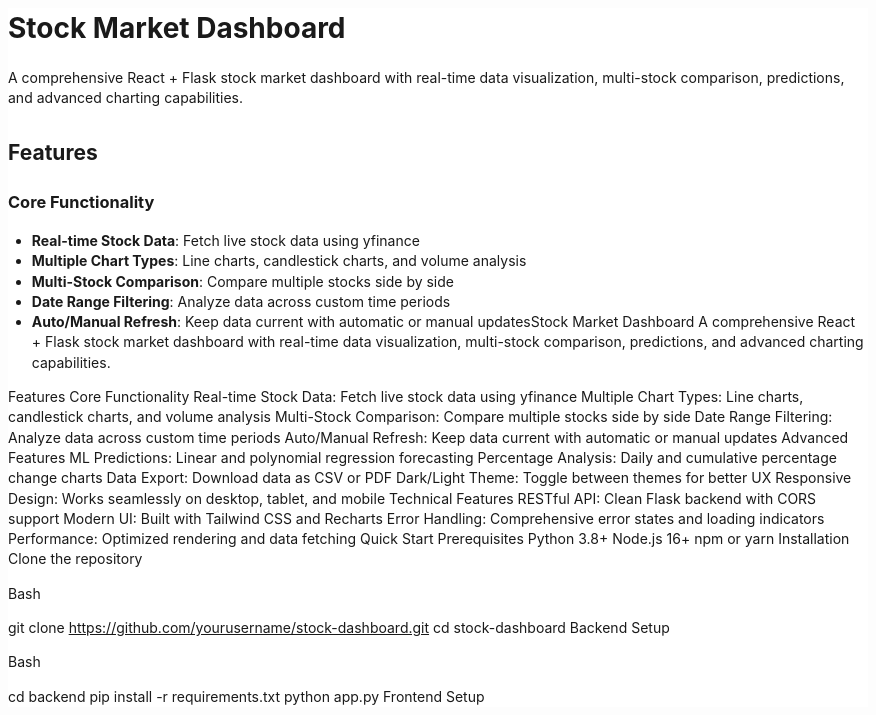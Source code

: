 # Stock Market Dashboard

A comprehensive React + Flask stock market dashboard with real-time data visualization, multi-stock comparison, predictions, and advanced charting capabilities.

## Features

### Core Functionality
- **Real-time Stock Data**: Fetch live stock data using yfinance
- **Multiple Chart Types**: Line charts, candlestick charts, and volume analysis
- **Multi-Stock Comparison**: Compare multiple stocks side by side
- **Date Range Filtering**: Analyze data across custom time periods
- **Auto/Manual Refresh**: Keep data current with automatic or manual updatesStock Market Dashboard
A comprehensive React + Flask stock market dashboard with real-time data visualization, multi-stock comparison, predictions, and advanced charting capabilities.

Features
Core Functionality
Real-time Stock Data: Fetch live stock data using yfinance
Multiple Chart Types: Line charts, candlestick charts, and volume analysis
Multi-Stock Comparison: Compare multiple stocks side by side
Date Range Filtering: Analyze data across custom time periods
Auto/Manual Refresh: Keep data current with automatic or manual updates
Advanced Features
ML Predictions: Linear and polynomial regression forecasting
Percentage Analysis: Daily and cumulative percentage change charts
Data Export: Download data as CSV or PDF
Dark/Light Theme: Toggle between themes for better UX
Responsive Design: Works seamlessly on desktop, tablet, and mobile
Technical Features
RESTful API: Clean Flask backend with CORS support
Modern UI: Built with Tailwind CSS and Recharts
Error Handling: Comprehensive error states and loading indicators
Performance: Optimized rendering and data fetching
Quick Start
Prerequisites
Python 3.8+
Node.js 16+
npm or yarn
Installation
Clone the repository

Bash

git clone https://github.com/yourusername/stock-dashboard.git
cd stock-dashboard
Backend Setup

Bash

cd backend
pip install -r requirements.txt
python app.py
Frontend Setup
